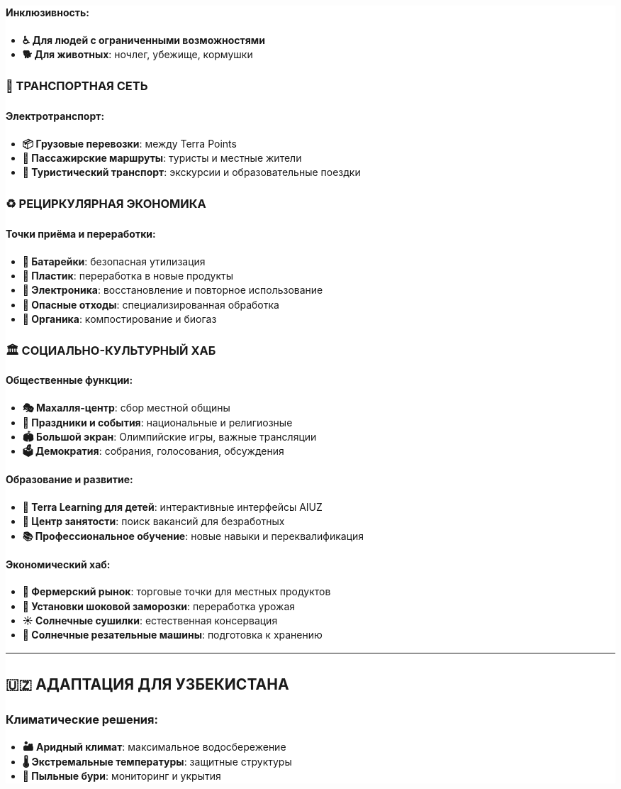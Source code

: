 #### Инклюзивность:

* **♿ Для людей с ограниченными возможностями**
* **🐕 Для животных**: ночлег, убежище, кормушки

### 🚛 ТРАНСПОРТНАЯ СЕТЬ

#### Электротранспорт:

* **📦 Грузовые перевозки**: между Terra Points
* **🚌 Пассажирские маршруты**: туристы и местные жители
* **🎒 Туристический транспорт**: экскурсии и образовательные поездки

### ♻️ РЕЦИРКУЛЯРНАЯ ЭКОНОМИКА

#### Точки приёма и переработки:

* **🔋 Батарейки**: безопасная утилизация
* **🥤 Пластик**: переработка в новые продукты
* **📱 Электроника**: восстановление и повторное использование
* **🧪 Опасные отходы**: специализированная обработка
* **🌿 Органика**: компостирование и биогаз

### 🏛️ СОЦИАЛЬНО-КУЛЬТУРНЫЙ ХАБ

#### Общественные функции:

* **🎭 Махалля-центр**: сбор местной общины
* **🎉 Праздники и события**: национальные и религиозные
* **🏟️ Большой экран**: Олимпийские игры, важные трансляции
* **🗳️ Демократия**: собрания, голосования, обсуждения

#### Образование и развитие:

* **👶 Terra Learning для детей**: интерактивные интерфейсы AIUZ
* **💼 Центр занятости**: поиск вакансий для безработных
* **📚 Профессиональное обучение**: новые навыки и переквалификация

#### Экономический хаб:

* **🌾 Фермерский рынок**: торговые точки для местных продуктов
* **🥶 Установки шоковой заморозки**: переработка урожая
* **☀️ Солнечные сушилки**: естественная консервация
* **🔪 Солнечные резательные машины**: подготовка к хранению

***

## 🇺🇿 АДАПТАЦИЯ ДЛЯ УЗБЕКИСТАНА

### Климатические решения:

* **🏜️ Аридный климат**: максимальное водосбережение
* **🌡️ Экстремальные температуры**: защитные структуры
* **💨 Пыльные бури**: мониторинг и укрытия
